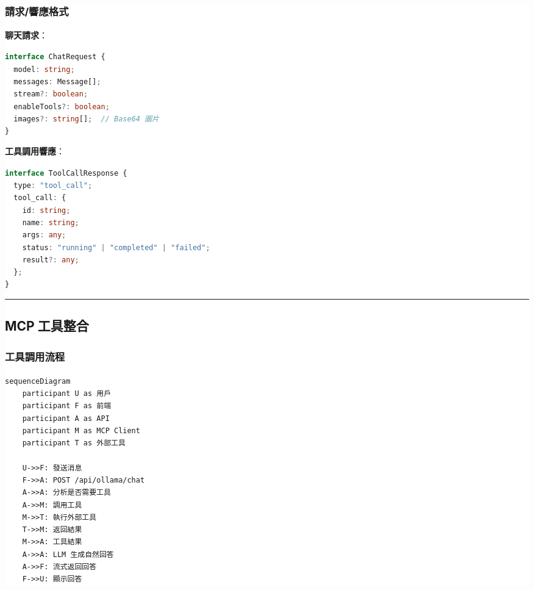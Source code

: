 ### 請求/響應格式

**聊天請求**：
```typescript
interface ChatRequest {
  model: string;
  messages: Message[];
  stream?: boolean;
  enableTools?: boolean;
  images?: string[];  // Base64 圖片
}
```

**工具調用響應**：
```typescript
interface ToolCallResponse {
  type: "tool_call";
  tool_call: {
    id: string;
    name: string;
    args: any;
    status: "running" | "completed" | "failed";
    result?: any;
  };
}
```

---

## MCP 工具整合

### 工具調用流程

```mermaid
sequenceDiagram
    participant U as 用戶
    participant F as 前端
    participant A as API
    participant M as MCP Client
    participant T as 外部工具
    
    U->>F: 發送消息
    F->>A: POST /api/ollama/chat
    A->>A: 分析是否需要工具
    A->>M: 調用工具
    M->>T: 執行外部工具
    T->>M: 返回結果  
    M->>A: 工具結果
    A->>A: LLM 生成自然回答
    A->>F: 流式返回回答
    F->>U: 顯示回答
```
